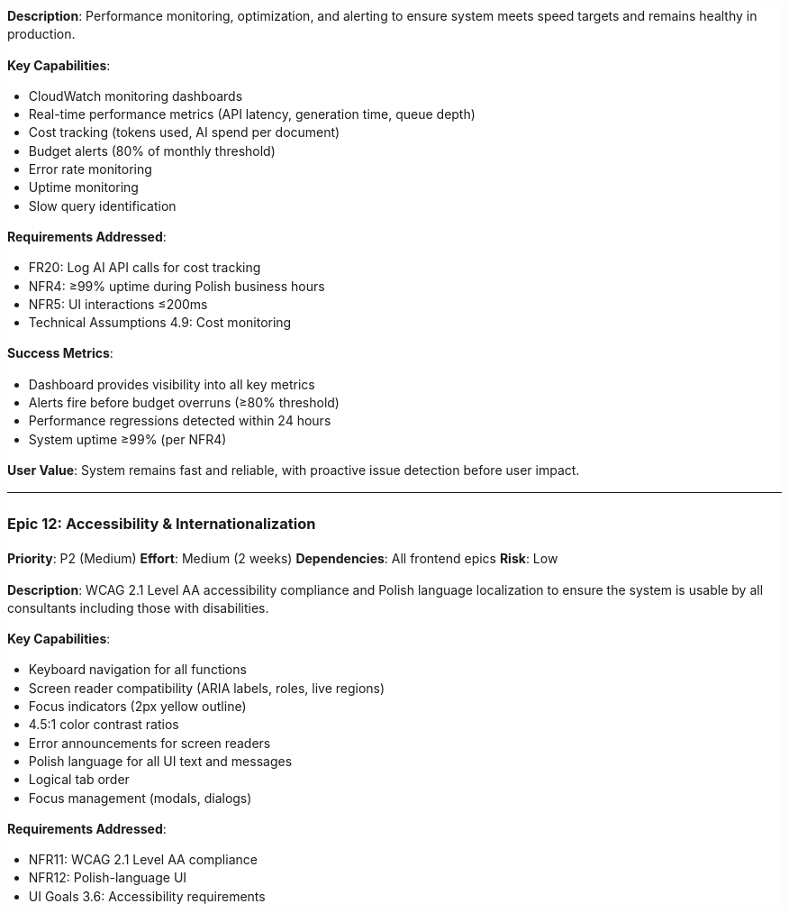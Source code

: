 **Description**:
Performance monitoring, optimization, and alerting to ensure system meets speed targets and remains healthy in production.

**Key Capabilities**:
- CloudWatch monitoring dashboards
- Real-time performance metrics (API latency, generation time, queue depth)
- Cost tracking (tokens used, AI spend per document)
- Budget alerts (80% of monthly threshold)
- Error rate monitoring
- Uptime monitoring
- Slow query identification

**Requirements Addressed**:
- FR20: Log AI API calls for cost tracking
- NFR4: ≥99% uptime during Polish business hours
- NFR5: UI interactions ≤200ms
- Technical Assumptions 4.9: Cost monitoring

**Success Metrics**:
- Dashboard provides visibility into all key metrics
- Alerts fire before budget overruns (≥80% threshold)
- Performance regressions detected within 24 hours
- System uptime ≥99% (per NFR4)

**User Value**:
System remains fast and reliable, with proactive issue detection before user impact.

---

### Epic 12: Accessibility & Internationalization
**Priority**: P2 (Medium)
**Effort**: Medium (2 weeks)
**Dependencies**: All frontend epics
**Risk**: Low

**Description**:
WCAG 2.1 Level AA accessibility compliance and Polish language localization to ensure the system is usable by all consultants including those with disabilities.

**Key Capabilities**:
- Keyboard navigation for all functions
- Screen reader compatibility (ARIA labels, roles, live regions)
- Focus indicators (2px yellow outline)
- 4.5:1 color contrast ratios
- Error announcements for screen readers
- Polish language for all UI text and messages
- Logical tab order
- Focus management (modals, dialogs)

**Requirements Addressed**:
- NFR11: WCAG 2.1 Level AA compliance
- NFR12: Polish-language UI
- UI Goals 3.6: Accessibility requirements
